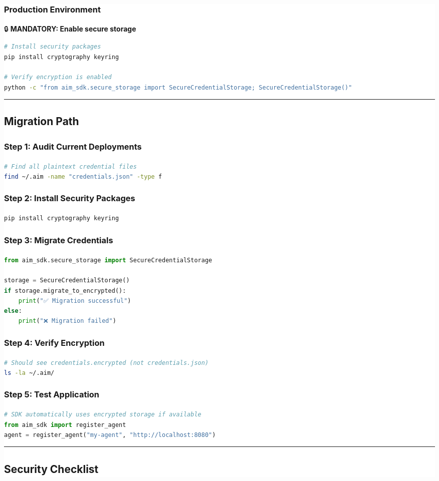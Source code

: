 ### Production Environment
🔒 **MANDATORY: Enable secure storage**
```bash
# Install security packages
pip install cryptography keyring

# Verify encryption is enabled
python -c "from aim_sdk.secure_storage import SecureCredentialStorage; SecureCredentialStorage()"
```

---

## Migration Path

### Step 1: Audit Current Deployments
```bash
# Find all plaintext credential files
find ~/.aim -name "credentials.json" -type f
```

### Step 2: Install Security Packages
```bash
pip install cryptography keyring
```

### Step 3: Migrate Credentials
```python
from aim_sdk.secure_storage import SecureCredentialStorage

storage = SecureCredentialStorage()
if storage.migrate_to_encrypted():
    print("✅ Migration successful")
else:
    print("❌ Migration failed")
```

### Step 4: Verify Encryption
```bash
# Should see credentials.encrypted (not credentials.json)
ls -la ~/.aim/
```

### Step 5: Test Application
```python
# SDK automatically uses encrypted storage if available
from aim_sdk import register_agent
agent = register_agent("my-agent", "http://localhost:8080")
```

---

## Security Checklist
